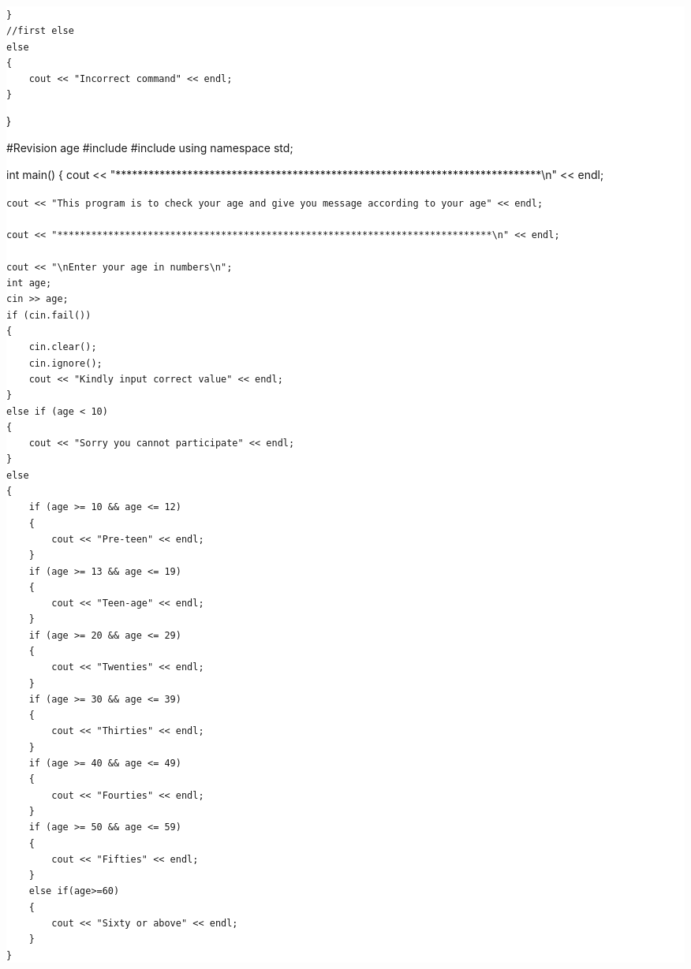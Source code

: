 	}
	//first else
	else
	{
		cout << "Incorrect command" << endl;
	}

}

#Revision age
#include <iostream>
#include <string>
using namespace std;

int main()
{
	cout << "*****************************************************************************\n" << endl;

	cout << "This program is to check your age and give you message according to your age" << endl;

	cout << "*****************************************************************************\n" << endl;

	cout << "\nEnter your age in numbers\n";
	int age;
	cin >> age;
	if (cin.fail())
	{
		cin.clear();
		cin.ignore();
		cout << "Kindly input correct value" << endl;
	}
	else if (age < 10)
	{
		cout << "Sorry you cannot participate" << endl;
	}
	else
	{
		if (age >= 10 && age <= 12)
		{
			cout << "Pre-teen" << endl;
		}
		if (age >= 13 && age <= 19)
		{
			cout << "Teen-age" << endl;
		}
		if (age >= 20 && age <= 29)
		{
			cout << "Twenties" << endl;
		}
		if (age >= 30 && age <= 39)
		{
			cout << "Thirties" << endl;
		}
		if (age >= 40 && age <= 49)
		{
			cout << "Fourties" << endl;
		}
		if (age >= 50 && age <= 59)
		{
			cout << "Fifties" << endl;
		}
		else if(age>=60)
		{
			cout << "Sixty or above" << endl;
		}
	}